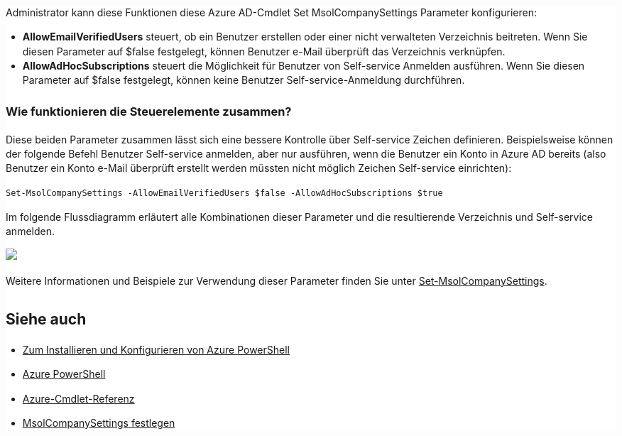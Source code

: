 Administrator kann diese Funktionen diese Azure AD-Cmdlet Set MsolCompanySettings Parameter konfigurieren:

+ **AllowEmailVerifiedUsers** steuert, ob ein Benutzer erstellen oder einer nicht verwalteten Verzeichnis beitreten. Wenn Sie diesen Parameter auf $false festgelegt, können Benutzer e-Mail überprüft das Verzeichnis verknüpfen.
+ **AllowAdHocSubscriptions** steuert die Möglichkeit für Benutzer von Self-service Anmelden ausführen. Wenn Sie diesen Parameter auf $false festgelegt, können keine Benutzer Self-service-Anmeldung durchführen.


### <a name="how-do-the-controls-work-together"></a>Wie funktionieren die Steuerelemente zusammen?

Diese beiden Parameter zusammen lässt sich eine bessere Kontrolle über Self-service Zeichen definieren. Beispielsweise können der folgende Befehl Benutzer Self-service anmelden, aber nur ausführen, wenn die Benutzer ein Konto in Azure AD bereits (also Benutzer ein Konto e-Mail überprüft erstellt werden müssten nicht möglich Zeichen Self-service einrichten):

    Set-MsolCompanySettings -AllowEmailVerifiedUsers $false -AllowAdHocSubscriptions $true

Im folgende Flussdiagramm erläutert alle Kombinationen dieser Parameter und die resultierende Verzeichnis und Self-service anmelden.

![][1]

Weitere Informationen und Beispiele zur Verwendung dieser Parameter finden Sie unter [Set-MsolCompanySettings](https://msdn.microsoft.com/library/azure/dn194127.aspx).

## <a name="see-also"></a>Siehe auch

-  [Zum Installieren und Konfigurieren von Azure PowerShell](../powershell-install-configure.md)

-  [Azure PowerShell](https://msdn.microsoft.com/library/azure/jj156055.aspx)

-  [Azure-Cmdlet-Referenz](https://msdn.microsoft.com/library/azure/jj554330.aspx)

-  [MsolCompanySettings festlegen](https://msdn.microsoft.com/library/azure/dn194127.aspx)


[1]: ./media/active-directory-self-service-signup/SelfServiceSignUpControls.png
